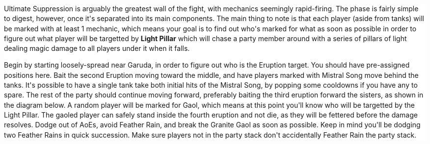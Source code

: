 Ultimate Suppression is arguably the greatest wall of the fight, with
 mechanics seemingly rapid-firing. The phase is fairly simple to digest,
 however, once it's separated into its main components. The main thing
to note is that each player (aside from tanks) will be marked with at
least 1 mechanic, which means your goal is to find out who's marked for
what as soon as possible in order to figure out what player will be
targetted by **Light Pillar** which will chase a party
member around with a series of pillars of light dealing magic damage to
all players under it when it falls.

Begin by starting loosely-spread near Garuda, in order to figure out
who is the Eruption target. You should have pre-assigned positions here.
 Bait the second Eruption moving toward the middle, and have players
marked with Mistral Song move behind the tanks. It's possible to have a
single tank take both initial hits of the Mistral Song, by popping some
cooldowns if you have any to spare. The rest of the party should
continue moving forward, preferably baiting the third eruption forward
the sisters, as shown in the diagram below. A random player will be
marked for Gaol, which means at this point you'll know who will be
targetted by the Light Pillar. The gaoled player can safely stand inside
 the fourth eruption and not die, as they will be fettered before the
damage resolves. Dodge out of AoEs, avoid Feather Rain, and break the
Granite Gaol as soon as possible. Keep in mind you'll be dodging two
Feather Rains in quick succession. Make sure players not in the party
stack don't accidentally Feather Rain the party stack.

<div class="glider-contain" id="suppression">
<div class="glider">
<div>
